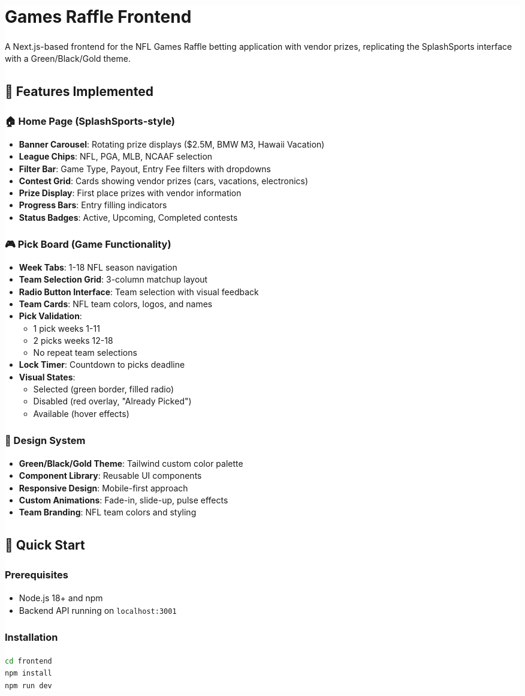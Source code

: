 # Games Raffle Frontend

A Next.js-based frontend for the NFL Games Raffle betting application with vendor prizes, replicating the SplashSports interface with a Green/Black/Gold theme.

## 🎯 **Features Implemented**

### **🏠 Home Page (SplashSports-style)**
- **Banner Carousel**: Rotating prize displays ($2.5M, BMW M3, Hawaii Vacation)
- **League Chips**: NFL, PGA, MLB, NCAAF selection
- **Filter Bar**: Game Type, Payout, Entry Fee filters with dropdowns
- **Contest Grid**: Cards showing vendor prizes (cars, vacations, electronics)
- **Prize Display**: First place prizes with vendor information
- **Progress Bars**: Entry filling indicators
- **Status Badges**: Active, Upcoming, Completed contests

### **🎮 Pick Board (Game Functionality)**
- **Week Tabs**: 1-18 NFL season navigation
- **Team Selection Grid**: 3-column matchup layout
- **Radio Button Interface**: Team selection with visual feedback
- **Team Cards**: NFL team colors, logos, and names
- **Pick Validation**: 
  - 1 pick weeks 1-11
  - 2 picks weeks 12-18
  - No repeat team selections
- **Lock Timer**: Countdown to picks deadline
- **Visual States**:
  - Selected (green border, filled radio)
  - Disabled (red overlay, "Already Picked")
  - Available (hover effects)

### **🎨 Design System**
- **Green/Black/Gold Theme**: Tailwind custom color palette
- **Component Library**: Reusable UI components
- **Responsive Design**: Mobile-first approach
- **Custom Animations**: Fade-in, slide-up, pulse effects
- **Team Branding**: NFL team colors and styling

## 🚀 **Quick Start**

### **Prerequisites**
- Node.js 18+ and npm
- Backend API running on `localhost:3001`

### **Installation**
```bash
cd frontend
npm install
npm run dev
```
